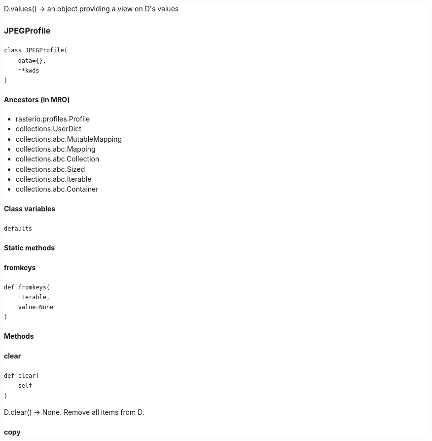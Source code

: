     
D.values() -> an object providing a view on D's values

### JPEGProfile

```python3
class JPEGProfile(
    data={},
    **kwds
)
```

#### Ancestors (in MRO)

* rasterio.profiles.Profile
* collections.UserDict
* collections.abc.MutableMapping
* collections.abc.Mapping
* collections.abc.Collection
* collections.abc.Sized
* collections.abc.Iterable
* collections.abc.Container

#### Class variables

```python3
defaults
```

#### Static methods

    
#### fromkeys

```python3
def fromkeys(
    iterable,
    value=None
)
```

    

#### Methods

    
#### clear

```python3
def clear(
    self
)
```

    
D.clear() -> None.  Remove all items from D.

    
#### copy
